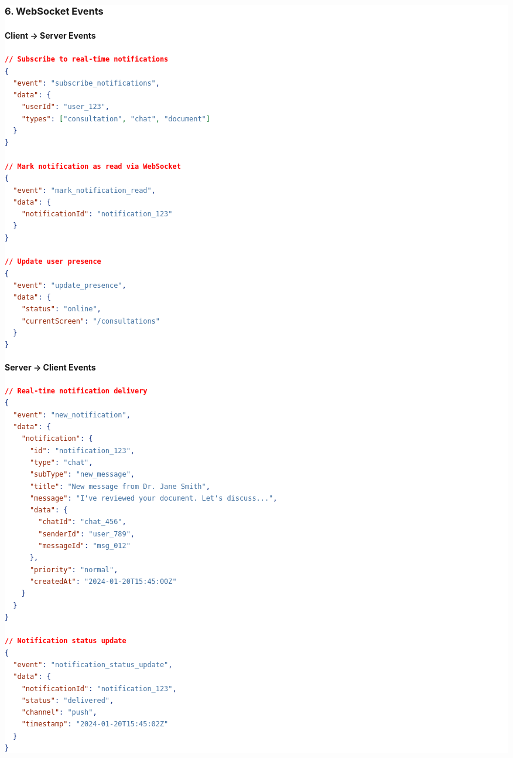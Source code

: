 ### 6. WebSocket Events

#### Client → Server Events
```json
// Subscribe to real-time notifications
{
  "event": "subscribe_notifications",
  "data": {
    "userId": "user_123",
    "types": ["consultation", "chat", "document"]
  }
}

// Mark notification as read via WebSocket
{
  "event": "mark_notification_read",
  "data": {
    "notificationId": "notification_123"
  }
}

// Update user presence
{
  "event": "update_presence",
  "data": {
    "status": "online",
    "currentScreen": "/consultations"
  }
}
```

#### Server → Client Events
```json
// Real-time notification delivery
{
  "event": "new_notification",
  "data": {
    "notification": {
      "id": "notification_123",
      "type": "chat",
      "subType": "new_message",
      "title": "New message from Dr. Jane Smith",
      "message": "I've reviewed your document. Let's discuss...",
      "data": {
        "chatId": "chat_456",
        "senderId": "user_789",
        "messageId": "msg_012"
      },
      "priority": "normal",
      "createdAt": "2024-01-20T15:45:00Z"
    }
  }
}

// Notification status update
{
  "event": "notification_status_update",
  "data": {
    "notificationId": "notification_123",
    "status": "delivered",
    "channel": "push",
    "timestamp": "2024-01-20T15:45:02Z"
  }
}
```